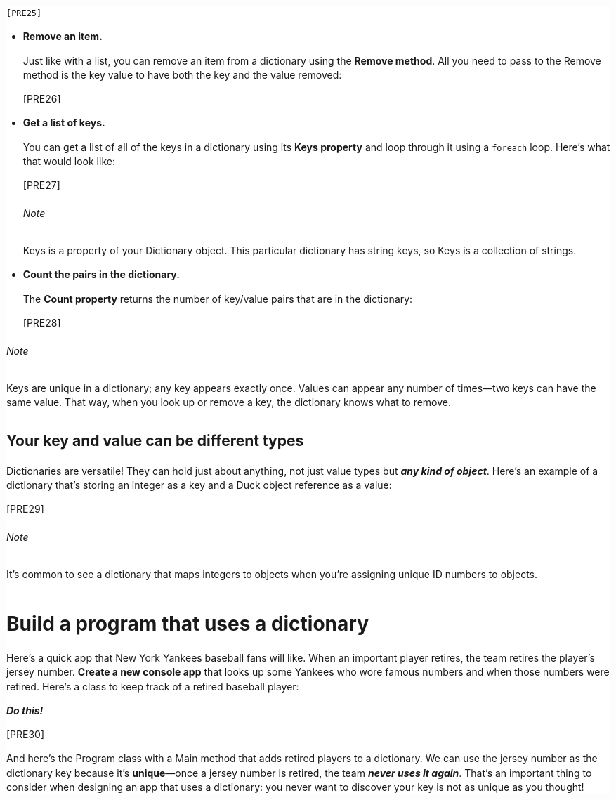     [PRE25]

*   **Remove an item.**

    Just like with a list, you can remove an item from a dictionary using the **Remove method**. All you need to pass to the Remove method is the key value to have both the key and the value removed:

    [PRE26]

*   **Get a list of keys.**

    You can get a list of all of the keys in a dictionary using its **Keys property** and loop through it using a `foreach` loop. Here’s what that would look like:

    [PRE27]

    ###### Note

    Keys is a property of your Dictionary object. This particular dictionary has string keys, so Keys is a collection of strings.

*   **Count the pairs in the dictionary.**

    The **Count property** returns the number of key/value pairs that are in the dictionary:

    [PRE28]

###### Note

Keys are unique in a dictionary; any key appears exactly once. Values can appear any number of times—two keys can have the same value. That way, when you look up or remove a key, the dictionary knows what to remove.

## Your key and value can be different types

Dictionaries are versatile! They can hold just about anything, not just value types but ***any kind of object***. Here’s an example of a dictionary that’s storing an integer as a key and a Duck object reference as a value:

[PRE29]

###### Note

It’s common to see a dictionary that maps integers to objects when you’re assigning unique ID numbers to objects.

# Build a program that uses a dictionary

Here’s a quick app that New York Yankees baseball fans will like. When an important player retires, the team retires the player’s jersey number. **Create a new console app** that looks up some Yankees who wore famous numbers and when those numbers were retired. Here’s a class to keep track of a retired baseball player:

***Do this!***

[PRE30]

And here’s the Program class with a Main method that adds retired players to a dictionary. We can use the jersey number as the dictionary key because it’s **unique**—once a jersey number is retired, the team ***never uses it again***. That’s an important thing to consider when designing an app that uses a dictionary: you never want to discover your key is not as unique as you thought!
